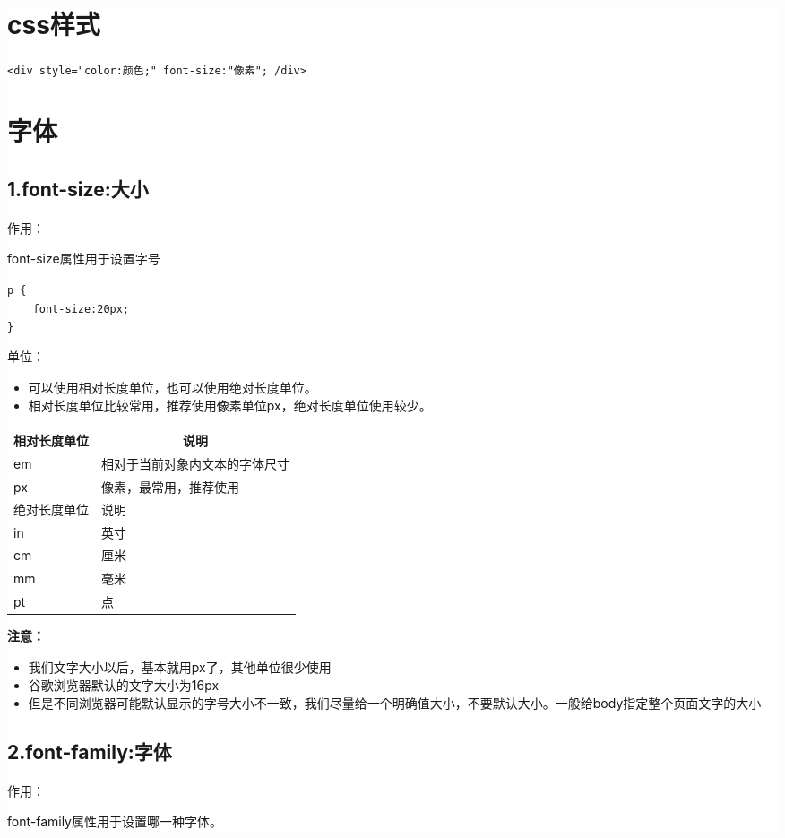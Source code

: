 # css样式

```
<div style="color:颜色;" font-size:"像素"; /div>
```



# 字体

## 1.font-size:大小

作用：

font-size属性用于设置字号

```
p {  
    font-size:20px; 
}
```

单位：

- 可以使用相对长度单位，也可以使用绝对长度单位。
- 相对长度单位比较常用，推荐使用像素单位px，绝对长度单位使用较少。

| 相对长度单位 | 说明                           |
| ------------ | ------------------------------ |
| em           | 相对于当前对象内文本的字体尺寸 |
| px           | 像素，最常用，推荐使用         |
| 绝对长度单位 | 说明                           |
| in           | 英寸                           |
| cm           | 厘米                           |
| mm           | 毫米                           |
| pt           | 点                             |

**注意：**

* 我们文字大小以后，基本就用px了，其他单位很少使用
* 谷歌浏览器默认的文字大小为16px
* 但是不同浏览器可能默认显示的字号大小不一致，我们尽量给一个明确值大小，不要默认大小。一般给body指定整个页面文字的大小

## 2.font-family:字体

作用：

font-family属性用于设置哪一种字体。
